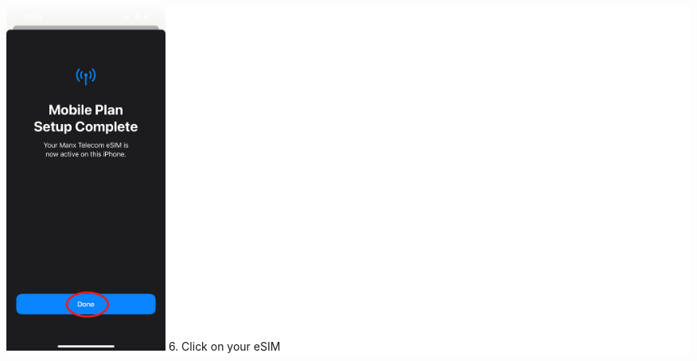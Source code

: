 <img src="https://raw.githubusercontent.com/ilyswch/awesome-travel-eSIM/main/img/setupqr/5.png" alt="drawing" width="200"/>
6. Click on your eSIM